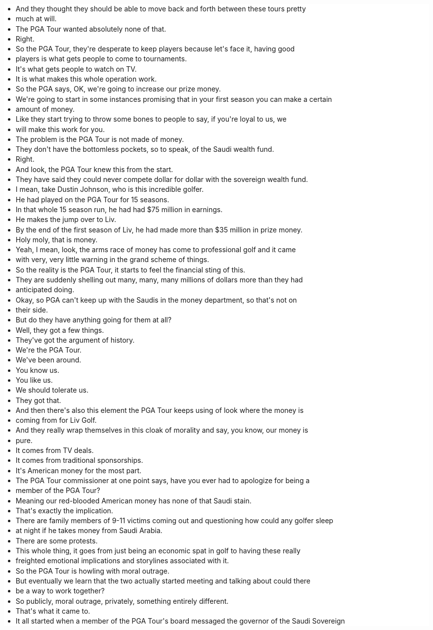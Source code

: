 *  And they thought they should be able to move back and forth between these tours pretty
*  much at will.
*  The PGA Tour wanted absolutely none of that.
*  Right.
*  So the PGA Tour, they're desperate to keep players because let's face it, having good
*  players is what gets people to come to tournaments.
*  It's what gets people to watch on TV.
*  It is what makes this whole operation work.
*  So the PGA says, OK, we're going to increase our prize money.
*  We're going to start in some instances promising that in your first season you can make a certain
*  amount of money.
*  Like they start trying to throw some bones to people to say, if you're loyal to us, we
*  will make this work for you.
*  The problem is the PGA Tour is not made of money.
*  They don't have the bottomless pockets, so to speak, of the Saudi wealth fund.
*  Right.
*  And look, the PGA Tour knew this from the start.
*  They have said they could never compete dollar for dollar with the sovereign wealth fund.
*  I mean, take Dustin Johnson, who is this incredible golfer.
*  He had played on the PGA Tour for 15 seasons.
*  In that whole 15 season run, he had had $75 million in earnings.
*  He makes the jump over to Liv.
*  By the end of the first season of Liv, he had made more than $35 million in prize money.
*  Holy moly, that is money.
*  Yeah, I mean, look, the arms race of money has come to professional golf and it came
*  with very, very little warning in the grand scheme of things.
*  So the reality is the PGA Tour, it starts to feel the financial sting of this.
*  They are suddenly shelling out many, many, many millions of dollars more than they had
*  anticipated doing.
*  Okay, so PGA can't keep up with the Saudis in the money department, so that's not on
*  their side.
*  But do they have anything going for them at all?
*  Well, they got a few things.
*  They've got the argument of history.
*  We're the PGA Tour.
*  We've been around.
*  You know us.
*  You like us.
*  We should tolerate us.
*  They got that.
*  And then there's also this element the PGA Tour keeps using of look where the money is
*  coming from for Liv Golf.
*  And they really wrap themselves in this cloak of morality and say, you know, our money is
*  pure.
*  It comes from TV deals.
*  It comes from traditional sponsorships.
*  It's American money for the most part.
*  The PGA Tour commissioner at one point says, have you ever had to apologize for being a
*  member of the PGA Tour?
*  Meaning our red-blooded American money has none of that Saudi stain.
*  That's exactly the implication.
*  There are family members of 9-11 victims coming out and questioning how could any golfer sleep
*  at night if he takes money from Saudi Arabia.
*  There are some protests.
*  This whole thing, it goes from just being an economic spat in golf to having these really
*  freighted emotional implications and storylines associated with it.
*  So the PGA Tour is howling with moral outrage.
*  But eventually we learn that the two actually started meeting and talking about could there
*  be a way to work together?
*  So publicly, moral outrage, privately, something entirely different.
*  That's what it came to.
*  It all started when a member of the PGA Tour's board messaged the governor of the Saudi Sovereign